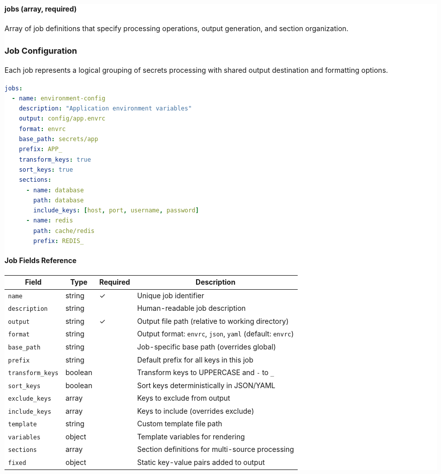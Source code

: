 #### **jobs** (array, required)
Array of job definitions that specify processing operations, output generation, and section organization.

### Job Configuration

Each job represents a logical grouping of secrets processing with shared output destination and formatting options.

```yaml
jobs:
  - name: environment-config
    description: "Application environment variables"
    output: config/app.envrc
    format: envrc
    base_path: secrets/app
    prefix: APP_
    transform_keys: true
    sort_keys: true
    sections:
      - name: database
        path: database
        include_keys: [host, port, username, password]
      - name: redis
        path: cache/redis
        prefix: REDIS_
```

#### Job Fields Reference

| Field | Type | Required | Description |
|-------|------|----------|-------------|
| `name` | string | ✓ | Unique job identifier |
| `description` | string | | Human-readable job description |
| `output` | string | ✓ | Output file path (relative to working directory) |
| `format` | string | | Output format: `envrc`, `json`, `yaml` (default: `envrc`) |
| `base_path` | string | | Job-specific base path (overrides global) |
| `prefix` | string | | Default prefix for all keys in this job |
| `transform_keys` | boolean | | Transform keys to UPPERCASE and `-` to `_` |
| `sort_keys` | boolean | | Sort keys deterministically in JSON/YAML |
| `exclude_keys` | array | | Keys to exclude from output |
| `include_keys` | array | | Keys to include (overrides exclude) |
| `template` | string | | Custom template file path |
| `variables` | object | | Template variables for rendering |
| `sections` | array | | Section definitions for multi-source processing |
| `fixed` | object | | Static key-value pairs added to output |
